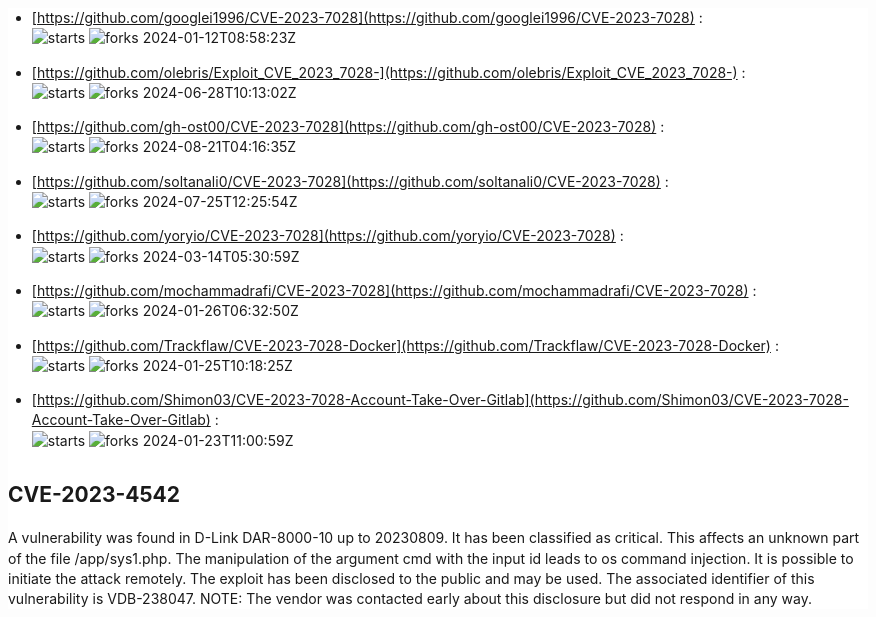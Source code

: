 - [https://github.com/googlei1996/CVE-2023-7028](https://github.com/googlei1996/CVE-2023-7028) :  
![starts](https://img.shields.io/github/stars/googlei1996/CVE-2023-7028.svg) 
![forks](https://img.shields.io/github/forks/googlei1996/CVE-2023-7028.svg) 
2024-01-12T08:58:23Z

- [https://github.com/olebris/Exploit_CVE_2023_7028-](https://github.com/olebris/Exploit_CVE_2023_7028-) :  
![starts](https://img.shields.io/github/stars/olebris/Exploit_CVE_2023_7028-.svg) 
![forks](https://img.shields.io/github/forks/olebris/Exploit_CVE_2023_7028-.svg) 
2024-06-28T10:13:02Z

- [https://github.com/gh-ost00/CVE-2023-7028](https://github.com/gh-ost00/CVE-2023-7028) :  
![starts](https://img.shields.io/github/stars/gh-ost00/CVE-2023-7028.svg) 
![forks](https://img.shields.io/github/forks/gh-ost00/CVE-2023-7028.svg) 
2024-08-21T04:16:35Z

- [https://github.com/soltanali0/CVE-2023-7028](https://github.com/soltanali0/CVE-2023-7028) :  
![starts](https://img.shields.io/github/stars/soltanali0/CVE-2023-7028.svg) 
![forks](https://img.shields.io/github/forks/soltanali0/CVE-2023-7028.svg) 
2024-07-25T12:25:54Z

- [https://github.com/yoryio/CVE-2023-7028](https://github.com/yoryio/CVE-2023-7028) :  
![starts](https://img.shields.io/github/stars/yoryio/CVE-2023-7028.svg) 
![forks](https://img.shields.io/github/forks/yoryio/CVE-2023-7028.svg) 
2024-03-14T05:30:59Z

- [https://github.com/mochammadrafi/CVE-2023-7028](https://github.com/mochammadrafi/CVE-2023-7028) :  
![starts](https://img.shields.io/github/stars/mochammadrafi/CVE-2023-7028.svg) 
![forks](https://img.shields.io/github/forks/mochammadrafi/CVE-2023-7028.svg) 
2024-01-26T06:32:50Z

- [https://github.com/Trackflaw/CVE-2023-7028-Docker](https://github.com/Trackflaw/CVE-2023-7028-Docker) :  
![starts](https://img.shields.io/github/stars/Trackflaw/CVE-2023-7028-Docker.svg) 
![forks](https://img.shields.io/github/forks/Trackflaw/CVE-2023-7028-Docker.svg) 
2024-01-25T10:18:25Z

- [https://github.com/Shimon03/CVE-2023-7028-Account-Take-Over-Gitlab](https://github.com/Shimon03/CVE-2023-7028-Account-Take-Over-Gitlab) :  
![starts](https://img.shields.io/github/stars/Shimon03/CVE-2023-7028-Account-Take-Over-Gitlab.svg) 
![forks](https://img.shields.io/github/forks/Shimon03/CVE-2023-7028-Account-Take-Over-Gitlab.svg) 
2024-01-23T11:00:59Z

## CVE-2023-4542
 A vulnerability was found in D-Link DAR-8000-10 up to 20230809. It has been classified as critical. This affects an unknown part of the file /app/sys1.php. The manipulation of the argument cmd with the input id leads to os command injection. It is possible to initiate the attack remotely. The exploit has been disclosed to the public and may be used. The associated identifier of this vulnerability is VDB-238047. NOTE: The vendor was contacted early about this disclosure but did not respond in any way.
